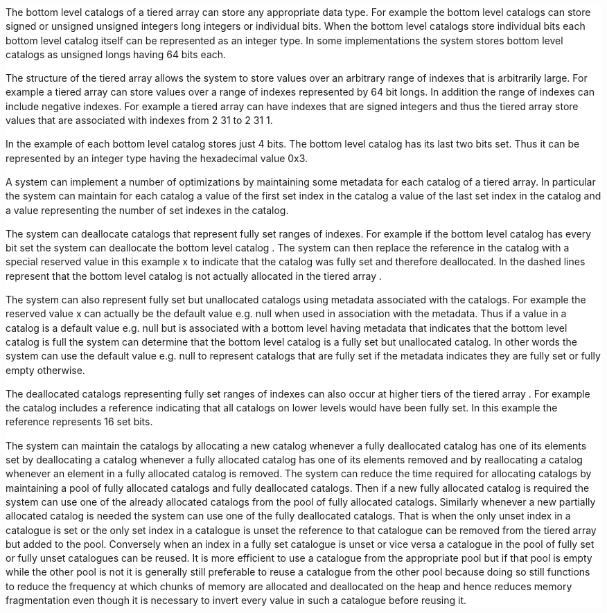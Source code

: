 The bottom level catalogs of a tiered array can store any appropriate data type. For example the bottom level catalogs can store signed or unsigned unsigned integers long integers or individual bits. When the bottom level catalogs store individual bits each bottom level catalog itself can be represented as an integer type. In some implementations the system stores bottom level catalogs as unsigned longs having 64 bits each.

The structure of the tiered array allows the system to store values over an arbitrary range of indexes that is arbitrarily large. For example a tiered array can store values over a range of indexes represented by 64 bit longs. In addition the range of indexes can include negative indexes. For example a tiered array can have indexes that are signed integers and thus the tiered array store values that are associated with indexes from 2 31 to 2 31 1.

In the example of each bottom level catalog stores just 4 bits. The bottom level catalog has its last two bits set. Thus it can be represented by an integer type having the hexadecimal value 0x3.

A system can implement a number of optimizations by maintaining some metadata for each catalog of a tiered array. In particular the system can maintain for each catalog a value of the first set index in the catalog a value of the last set index in the catalog and a value representing the number of set indexes in the catalog.

The system can deallocate catalogs that represent fully set ranges of indexes. For example if the bottom level catalog has every bit set the system can deallocate the bottom level catalog . The system can then replace the reference in the catalog with a special reserved value in this example x to indicate that the catalog was fully set and therefore deallocated. In the dashed lines represent that the bottom level catalog is not actually allocated in the tiered array .

The system can also represent fully set but unallocated catalogs using metadata associated with the catalogs. For example the reserved value x can actually be the default value e.g. null when used in association with the metadata. Thus if a value in a catalog is a default value e.g. null but is associated with a bottom level having metadata that indicates that the bottom level catalog is full the system can determine that the bottom level catalog is a fully set but unallocated catalog. In other words the system can use the default value e.g. null to represent catalogs that are fully set if the metadata indicates they are fully set or fully empty otherwise.

The deallocated catalogs representing fully set ranges of indexes can also occur at higher tiers of the tiered array . For example the catalog includes a reference indicating that all catalogs on lower levels would have been fully set. In this example the reference represents 16 set bits.

The system can maintain the catalogs by allocating a new catalog whenever a fully deallocated catalog has one of its elements set by deallocating a catalog whenever a fully allocated catalog has one of its elements removed and by reallocating a catalog whenever an element in a fully allocated catalog is removed. The system can reduce the time required for allocating catalogs by maintaining a pool of fully allocated catalogs and fully deallocated catalogs. Then if a new fully allocated catalog is required the system can use one of the already allocated catalogs from the pool of fully allocated catalogs. Similarly whenever a new partially allocated catalog is needed the system can use one of the fully deallocated catalogs. That is when the only unset index in a catalogue is set or the only set index in a catalogue is unset the reference to that catalogue can be removed from the tiered array but added to the pool. Conversely when an index in a fully set catalogue is unset or vice versa a catalogue in the pool of fully set or fully unset catalogues can be reused. It is more efficient to use a catalogue from the appropriate pool but if that pool is empty while the other pool is not it is generally still preferable to reuse a catalogue from the other pool because doing so still functions to reduce the frequency at which chunks of memory are allocated and deallocated on the heap and hence reduces memory fragmentation even though it is necessary to invert every value in such a catalogue before reusing it.

